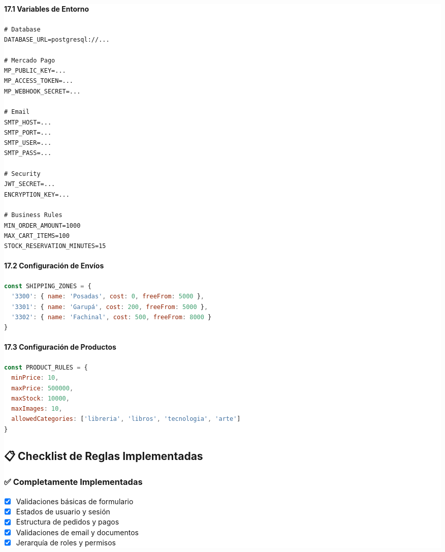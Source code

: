 #### **17.1 Variables de Entorno**
```env
# Database
DATABASE_URL=postgresql://...

# Mercado Pago
MP_PUBLIC_KEY=...
MP_ACCESS_TOKEN=...
MP_WEBHOOK_SECRET=...

# Email
SMTP_HOST=...
SMTP_PORT=...
SMTP_USER=...
SMTP_PASS=...

# Security
JWT_SECRET=...
ENCRYPTION_KEY=...

# Business Rules
MIN_ORDER_AMOUNT=1000
MAX_CART_ITEMS=100
STOCK_RESERVATION_MINUTES=15
```

#### **17.2 Configuración de Envíos**
```javascript
const SHIPPING_ZONES = {
  '3300': { name: 'Posadas', cost: 0, freeFrom: 5000 },
  '3301': { name: 'Garupá', cost: 200, freeFrom: 5000 },
  '3302': { name: 'Fachinal', cost: 500, freeFrom: 8000 }
}
```

#### **17.3 Configuración de Productos**
```javascript
const PRODUCT_RULES = {
  minPrice: 10,
  maxPrice: 500000,
  maxStock: 10000,
  maxImages: 10,
  allowedCategories: ['libreria', 'libros', 'tecnologia', 'arte']
}
```

## 📋 **Checklist de Reglas Implementadas**

### **✅ Completamente Implementadas**
- [x] Validaciones básicas de formulario
- [x] Estados de usuario y sesión
- [x] Estructura de pedidos y pagos
- [x] Validaciones de email y documentos
- [x] Jerarquía de roles y permisos
